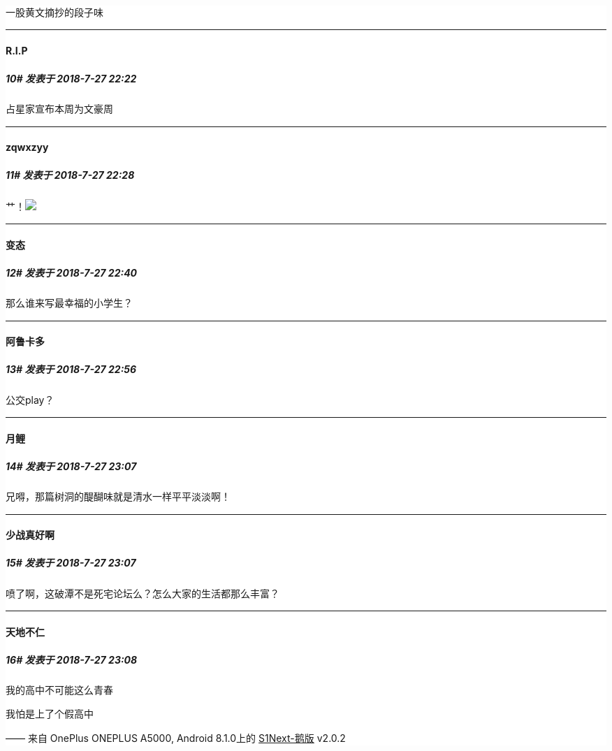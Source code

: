 一股黄文摘抄的段子味

*****

####  R.I.P  
##### 10#       发表于 2018-7-27 22:22

占星家宣布本周为文豪周

*****

####  zqwxzyy  
##### 11#       发表于 2018-7-27 22:28

艹！<img src="https://static.saraba1st.com/image/smiley/face2017/001.png" referrerpolicy="no-referrer">

*****

####  变态  
##### 12#       发表于 2018-7-27 22:40

那么谁来写最幸福的小学生？

*****

####  阿鲁卡多  
##### 13#       发表于 2018-7-27 22:56

公交play？

*****

####  月鲤  
##### 14#       发表于 2018-7-27 23:07

兄嘚，那篇树洞的醍醐味就是清水一样平平淡淡啊！

*****

####  少战真好啊  
##### 15#       发表于 2018-7-27 23:07

喷了啊，这破潭不是死宅论坛么？怎么大家的生活都那么丰富？

*****

####  天地不仁  
##### 16#       发表于 2018-7-27 23:08

我的高中不可能这么青春

我怕是上了个假高中

—— 来自 OnePlus ONEPLUS A5000, Android 8.1.0上的 [S1Next-鹅版](https://github.com/ykrank/S1-Next/releases) v2.0.2
